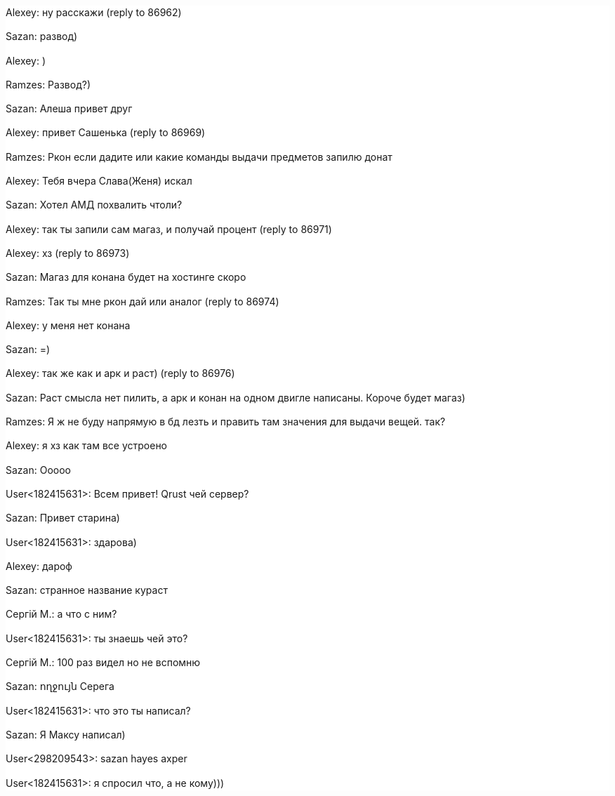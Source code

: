 Alexey: ну расскажи (reply to 86962)

Sazan: развод)

Alexey: )

Ramzes: Развод?)

Sazan: Алеша привет друг

Alexey: привет Сашенька (reply to 86969)

Ramzes: Ркон если дадите или какие команды выдачи предметов запилю донат

Alexey: Тебя вчера Слава(Женя) искал

Sazan: Хотел АМД похвалить чтоли?

Alexey: так ты запили сам магаз, и получай процент (reply to 86971)

Alexey: хз (reply to 86973)

Sazan: Магаз для конана будет на хостинге скоро

Ramzes: Так ты мне ркон дай или аналог (reply to 86974)

Alexey: у меня нет конана

Sazan: =)

Alexey: так же как и арк и раст) (reply to 86976)

Sazan: Раст смысла нет пилить, а арк и конан на одном двигле написаны. Короче будет магаз)

Ramzes: Я ж не буду напрямую в бд лезть и править там значения для выдачи вещей. так?

Alexey: я хз как там все устроено

Sazan: Ооооо

User<182415631>: Всем привет! Qrust чей сервер?

Sazan: Привет старина)

User<182415631>: здарова)

Alexey: дароф

Sazan: странное название кураст

Сергій М.: а что с ним?

User<182415631>: ты знаешь чей это?

Сергій М.: 100 раз видел но не вспомню

Sazan: ողջույն Серега

User<182415631>: что это ты написал?

Sazan: Я Максу написал)

User<298209543>: sazan hayes axper

User<182415631>: я спросил что, а не кому)))
